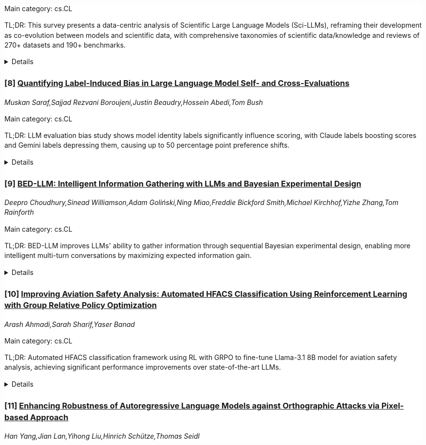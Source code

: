 Main category: cs.CL

TL;DR: This survey presents a data-centric analysis of Scientific Large Language Models (Sci-LLMs), reframing their development as co-evolution between models and scientific data, with comprehensive taxonomies of scientific data/knowledge and reviews of 270+ datasets and 190+ benchmarks.


<details><summary>Details</summary></details>


### [8] [Quantifying Label-Induced Bias in Large Language Model Self- and Cross-Evaluations](https://arxiv.org/abs/2508.21164)
*Muskan Saraf,Sajjad Rezvani Boroujeni,Justin Beaudry,Hossein Abedi,Tom Bush*

Main category: cs.CL

TL;DR: LLM evaluation bias study shows model identity labels significantly influence scoring, with Claude labels boosting scores and Gemini labels depressing them, causing up to 50 percentage point preference shifts.


<details><summary>Details</summary></details>


### [9] [BED-LLM: Intelligent Information Gathering with LLMs and Bayesian Experimental Design](https://arxiv.org/abs/2508.21184)
*Deepro Choudhury,Sinead Williamson,Adam Goliński,Ning Miao,Freddie Bickford Smith,Michael Kirchhof,Yizhe Zhang,Tom Rainforth*

Main category: cs.CL

TL;DR: BED-LLM improves LLMs' ability to gather information through sequential Bayesian experimental design, enabling more intelligent multi-turn conversations by maximizing expected information gain.


<details><summary>Details</summary></details>


### [10] [Improving Aviation Safety Analysis: Automated HFACS Classification Using Reinforcement Learning with Group Relative Policy Optimization](https://arxiv.org/abs/2508.21201)
*Arash Ahmadi,Sarah Sharif,Yaser Banad*

Main category: cs.CL

TL;DR: Automated HFACS classification framework using RL with GRPO to fine-tune Llama-3.1 8B model for aviation safety analysis, achieving significant performance improvements over state-of-the-art LLMs.


<details><summary>Details</summary></details>


### [11] [Enhancing Robustness of Autoregressive Language Models against Orthographic Attacks via Pixel-based Approach](https://arxiv.org/abs/2508.21206)
*Han Yang,Jian Lan,Yihong Liu,Hinrich Schütze,Thomas Seidl*
